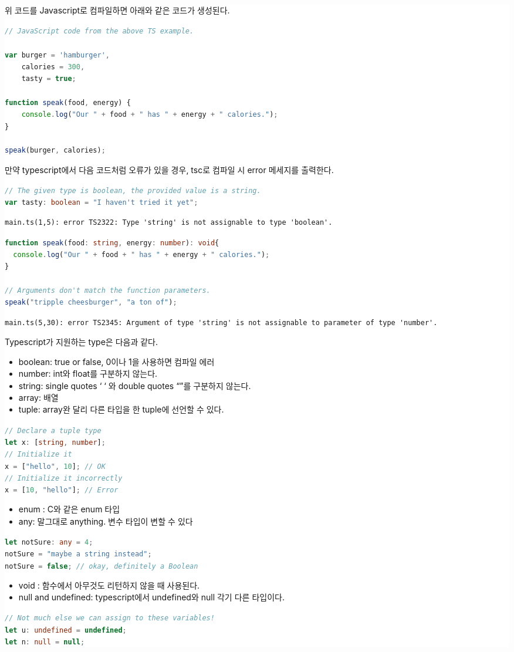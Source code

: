 위 코드를 Javascript로 컴파일하면 아래와 같은 코드가 생성된다.
```javascript
// JavaScript code from the above TS example.

var burger = 'hamburger',
    calories = 300, 
    tasty = true; 

function speak(food, energy) {
    console.log("Our " + food + " has " + energy + " calories.");
}

speak(burger, calories);
```

만약 typescript에서 다음 코드처럼 오류가 있을 경우, tsc로 컴파일 시 error 메세지를 출력한다.
```typescript
// The given type is boolean, the provided value is a string.
var tasty: boolean = "I haven't tried it yet";
```

```shell
main.ts(1,5): error TS2322: Type 'string' is not assignable to type 'boolean'.
```

```typescript
function speak(food: string, energy: number): void{
  console.log("Our " + food + " has " + energy + " calories.");
}

// Arguments don't match the function parameters.
speak("tripple cheesburger", "a ton of");
```

```shell
main.ts(5,30): error TS2345: Argument of type 'string' is not assignable to parameter of type 'number'.
```

Typescript가 지원하는 type은 다음과 같다.
- boolean: true or false, 0이나 1을 사용하면 컴파일 에러
- number: int와 float를 구분하지 않는다.
- string: single quotes ‘ ‘ 와 double quotes “”를 구분하지 않는다.
- array: 배열
- tuple: array완 달리 다른 타입을 한 tuple에 선언할 수 있다.
```typescript
// Declare a tuple type
let x: [string, number];
// Initialize it
x = ["hello", 10]; // OK
// Initialize it incorrectly
x = [10, "hello"]; // Error
```

- enum : C와 같은 enum 타입
- any: 말그대로 anything. 변수 타입이 변할 수 있다
```typescript
let notSure: any = 4;
notSure = "maybe a string instead";
notSure = false; // okay, definitely a Boolean
```
- void : 함수에서 아무것도 리턴하지 않을 때 사용된다.
- null and undefined: typescript에서 undefined와 null 각기 다른 타입이다.
```typescript
// Not much else we can assign to these variables!
let u: undefined = undefined;
let n: null = null;
```
